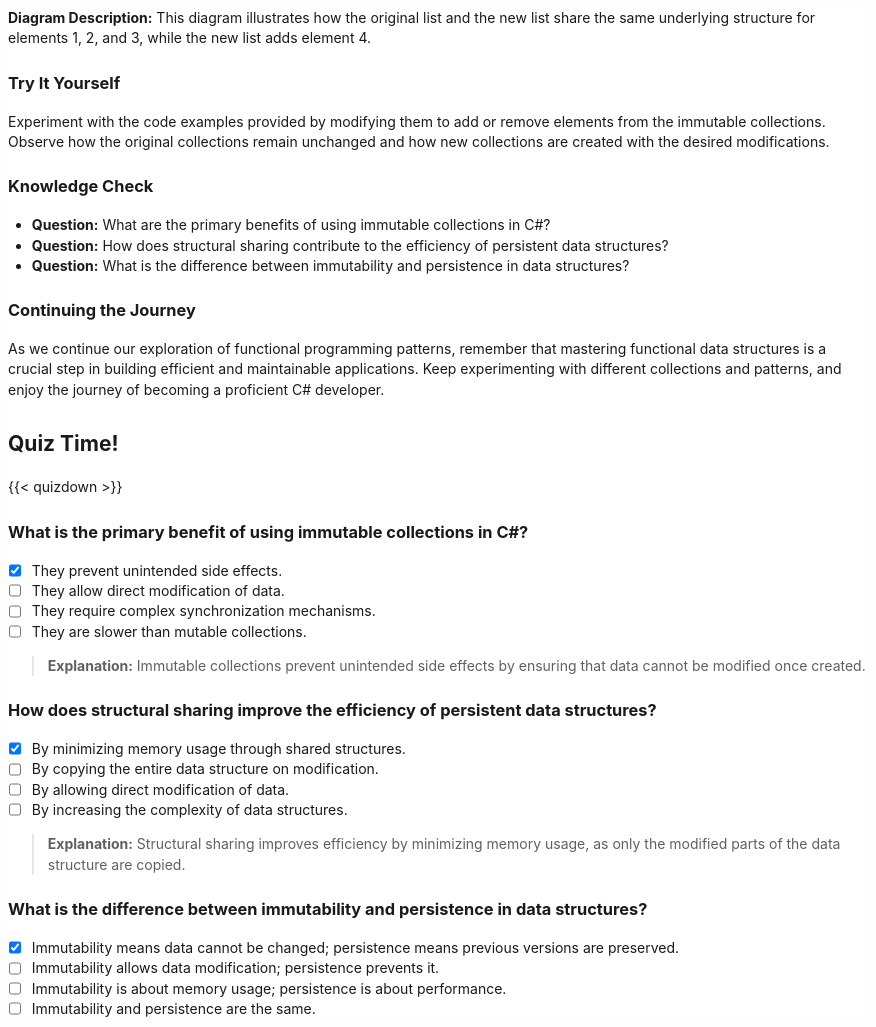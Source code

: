 **Diagram Description:** This diagram illustrates how the original list and the new list share the same underlying structure for elements 1, 2, and 3, while the new list adds element 4.

### Try It Yourself

Experiment with the code examples provided by modifying them to add or remove elements from the immutable collections. Observe how the original collections remain unchanged and how new collections are created with the desired modifications.

### Knowledge Check

- **Question:** What are the primary benefits of using immutable collections in C#?
- **Question:** How does structural sharing contribute to the efficiency of persistent data structures?
- **Question:** What is the difference between immutability and persistence in data structures?

### Continuing the Journey

As we continue our exploration of functional programming patterns, remember that mastering functional data structures is a crucial step in building efficient and maintainable applications. Keep experimenting with different collections and patterns, and enjoy the journey of becoming a proficient C# developer.

## Quiz Time!

{{< quizdown >}}

### What is the primary benefit of using immutable collections in C#?

- [x] They prevent unintended side effects.
- [ ] They allow direct modification of data.
- [ ] They require complex synchronization mechanisms.
- [ ] They are slower than mutable collections.

> **Explanation:** Immutable collections prevent unintended side effects by ensuring that data cannot be modified once created.

### How does structural sharing improve the efficiency of persistent data structures?

- [x] By minimizing memory usage through shared structures.
- [ ] By copying the entire data structure on modification.
- [ ] By allowing direct modification of data.
- [ ] By increasing the complexity of data structures.

> **Explanation:** Structural sharing improves efficiency by minimizing memory usage, as only the modified parts of the data structure are copied.

### What is the difference between immutability and persistence in data structures?

- [x] Immutability means data cannot be changed; persistence means previous versions are preserved.
- [ ] Immutability allows data modification; persistence prevents it.
- [ ] Immutability is about memory usage; persistence is about performance.
- [ ] Immutability and persistence are the same.
